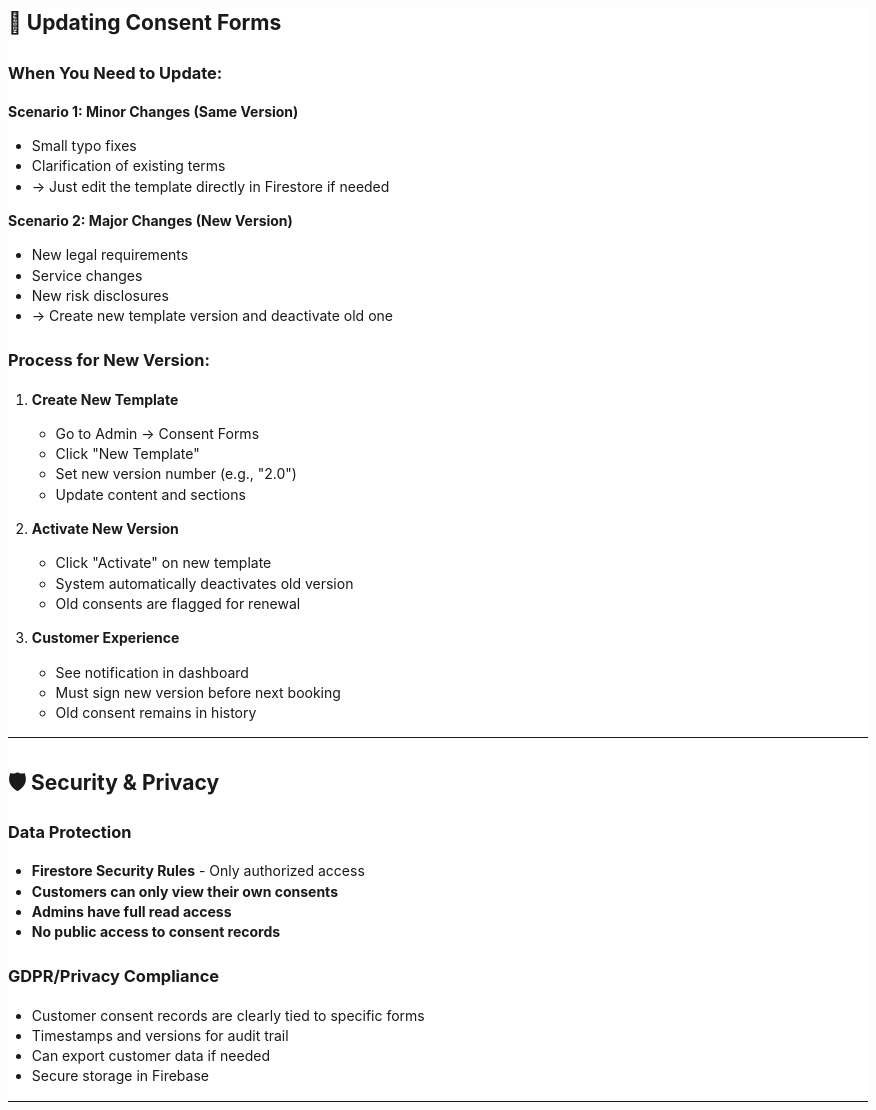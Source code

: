 ## 🔄 Updating Consent Forms

### When You Need to Update:

**Scenario 1: Minor Changes (Same Version)**
- Small typo fixes
- Clarification of existing terms
- → Just edit the template directly in Firestore if needed

**Scenario 2: Major Changes (New Version)**
- New legal requirements
- Service changes
- New risk disclosures
- → Create new template version and deactivate old one

### Process for New Version:

1. **Create New Template**
   - Go to Admin → Consent Forms
   - Click "New Template"
   - Set new version number (e.g., "2.0")
   - Update content and sections

2. **Activate New Version**
   - Click "Activate" on new template
   - System automatically deactivates old version
   - Old consents are flagged for renewal

3. **Customer Experience**
   - See notification in dashboard
   - Must sign new version before next booking
   - Old consent remains in history

---

## 🛡️ Security & Privacy

### Data Protection
- **Firestore Security Rules** - Only authorized access
- **Customers can only view their own consents**
- **Admins have full read access**
- **No public access to consent records**

### GDPR/Privacy Compliance
- Customer consent records are clearly tied to specific forms
- Timestamps and versions for audit trail
- Can export customer data if needed
- Secure storage in Firebase

---
